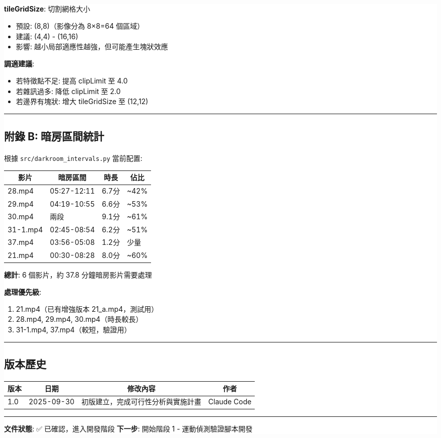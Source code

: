 **tileGridSize**: 切割網格大小
- 預設: (8,8)（影像分為 8×8=64 個區域）
- 建議: (4,4) - (16,16)
- 影響: 越小局部適應性越強，但可能產生塊狀效應

**調適建議**:
- 若特徵點不足: 提高 clipLimit 至 4.0
- 若雜訊過多: 降低 clipLimit 至 2.0
- 若邊界有塊狀: 增大 tileGridSize 至 (12,12)

---

## 附錄 B: 暗房區間統計

根據 `src/darkroom_intervals.py` 當前配置:

| 影片 | 暗房區間 | 時長 | 佔比 |
|------|----------|------|------|
| 28.mp4 | 05:27-12:11 | 6.7分 | ~42% |
| 29.mp4 | 04:19-10:55 | 6.6分 | ~53% |
| 30.mp4 | 兩段 | 9.1分 | ~61% |
| 31-1.mp4 | 02:45-08:54 | 6.2分 | ~51% |
| 37.mp4 | 03:56-05:08 | 1.2分 | 少量 |
| 21.mp4 | 00:30-08:28 | 8.0分 | ~60% |

**總計**: 6 個影片，約 37.8 分鐘暗房影片需要處理

**處理優先級**:
1. 21.mp4（已有增強版本 21_a.mp4，測試用）
2. 28.mp4, 29.mp4, 30.mp4（時長較長）
3. 31-1.mp4, 37.mp4（較短，驗證用）

---

## 版本歷史

| 版本 | 日期 | 修改內容 | 作者 |
|------|------|----------|------|
| 1.0 | 2025-09-30 | 初版建立，完成可行性分析與實施計畫 | Claude Code |

---

**文件狀態**: ✅ 已確認，進入開發階段
**下一步**: 開始階段 1 - 運動偵測驗證腳本開發